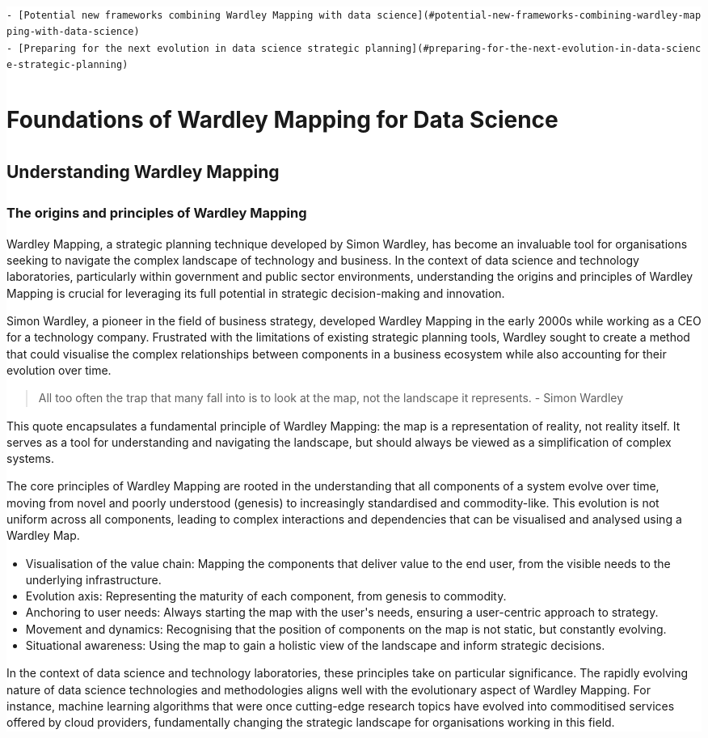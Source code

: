     - [Potential new frameworks combining Wardley Mapping with data science](#potential-new-frameworks-combining-wardley-mapping-with-data-science)
    - [Preparing for the next evolution in data science strategic planning](#preparing-for-the-next-evolution-in-data-science-strategic-planning)


# <a id="foundations-of-wardley-mapping-for-data-science"></a>Foundations of Wardley Mapping for Data Science

## <a id="understanding-wardley-mapping"></a>Understanding Wardley Mapping

### <a id="the-origins-and-principles-of-wardley-mapping"></a>The origins and principles of Wardley Mapping

Wardley Mapping, a strategic planning technique developed by Simon Wardley, has become an invaluable tool for organisations seeking to navigate the complex landscape of technology and business. In the context of data science and technology laboratories, particularly within government and public sector environments, understanding the origins and principles of Wardley Mapping is crucial for leveraging its full potential in strategic decision-making and innovation.

Simon Wardley, a pioneer in the field of business strategy, developed Wardley Mapping in the early 2000s while working as a CEO for a technology company. Frustrated with the limitations of existing strategic planning tools, Wardley sought to create a method that could visualise the complex relationships between components in a business ecosystem while also accounting for their evolution over time.

> All too often the trap that many fall into is to look at the map, not the landscape it represents. - Simon Wardley

This quote encapsulates a fundamental principle of Wardley Mapping: the map is a representation of reality, not reality itself. It serves as a tool for understanding and navigating the landscape, but should always be viewed as a simplification of complex systems.

The core principles of Wardley Mapping are rooted in the understanding that all components of a system evolve over time, moving from novel and poorly understood (genesis) to increasingly standardised and commodity-like. This evolution is not uniform across all components, leading to complex interactions and dependencies that can be visualised and analysed using a Wardley Map.

- Visualisation of the value chain: Mapping the components that deliver value to the end user, from the visible needs to the underlying infrastructure.
- Evolution axis: Representing the maturity of each component, from genesis to commodity.
- Anchoring to user needs: Always starting the map with the user's needs, ensuring a user-centric approach to strategy.
- Movement and dynamics: Recognising that the position of components on the map is not static, but constantly evolving.
- Situational awareness: Using the map to gain a holistic view of the landscape and inform strategic decisions.

In the context of data science and technology laboratories, these principles take on particular significance. The rapidly evolving nature of data science technologies and methodologies aligns well with the evolutionary aspect of Wardley Mapping. For instance, machine learning algorithms that were once cutting-edge research topics have evolved into commoditised services offered by cloud providers, fundamentally changing the strategic landscape for organisations working in this field.
